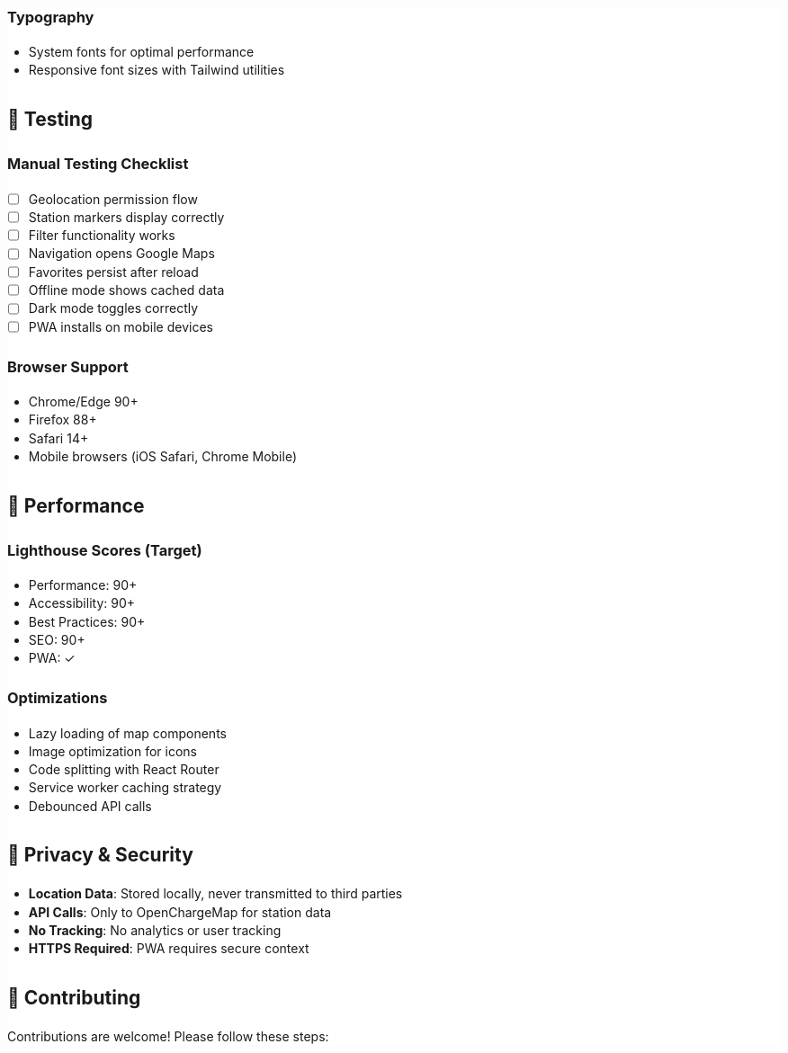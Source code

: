 ### Typography
- System fonts for optimal performance
- Responsive font sizes with Tailwind utilities

## 🧪 Testing

### Manual Testing Checklist
- [ ] Geolocation permission flow
- [ ] Station markers display correctly
- [ ] Filter functionality works
- [ ] Navigation opens Google Maps
- [ ] Favorites persist after reload
- [ ] Offline mode shows cached data
- [ ] Dark mode toggles correctly
- [ ] PWA installs on mobile devices

### Browser Support
- Chrome/Edge 90+
- Firefox 88+
- Safari 14+
- Mobile browsers (iOS Safari, Chrome Mobile)

## 🚀 Performance

### Lighthouse Scores (Target)
- Performance: 90+
- Accessibility: 90+
- Best Practices: 90+
- SEO: 90+
- PWA: ✓

### Optimizations
- Lazy loading of map components
- Image optimization for icons
- Code splitting with React Router
- Service worker caching strategy
- Debounced API calls

## 🔐 Privacy & Security

- **Location Data**: Stored locally, never transmitted to third parties
- **API Calls**: Only to OpenChargeMap for station data
- **No Tracking**: No analytics or user tracking
- **HTTPS Required**: PWA requires secure context

## 🤝 Contributing

Contributions are welcome! Please follow these steps:
